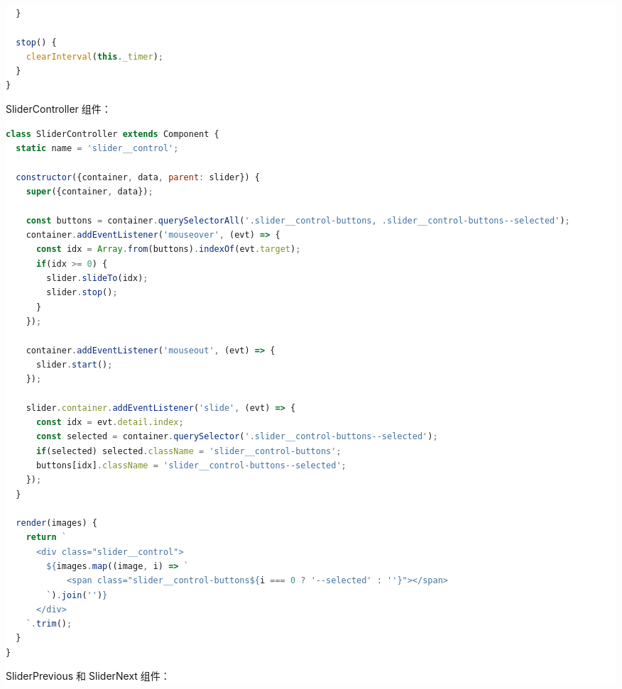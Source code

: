 ```js
  }

  stop() {
    clearInterval(this._timer);
  }
}
```

SliderController 组件：

```js
class SliderController extends Component {
  static name = 'slider__control';

  constructor({container, data, parent: slider}) {
    super({container, data});

    const buttons = container.querySelectorAll('.slider__control-buttons, .slider__control-buttons--selected');
    container.addEventListener('mouseover', (evt) => {
      const idx = Array.from(buttons).indexOf(evt.target);
      if(idx >= 0) {
        slider.slideTo(idx);
        slider.stop();
      }
    });

    container.addEventListener('mouseout', (evt) => {
      slider.start();
    });

    slider.container.addEventListener('slide', (evt) => {
      const idx = evt.detail.index;
      const selected = container.querySelector('.slider__control-buttons--selected');
      if(selected) selected.className = 'slider__control-buttons';
      buttons[idx].className = 'slider__control-buttons--selected';
    });
  }

  render(images) {
    return `
      <div class="slider__control">
        ${images.map((image, i) => `
            <span class="slider__control-buttons${i === 0 ? '--selected' : ''}"></span>
        `).join('')}
      </div>    
    `.trim();
  }
}
```

SliderPrevious 和 SliderNext 组件：
